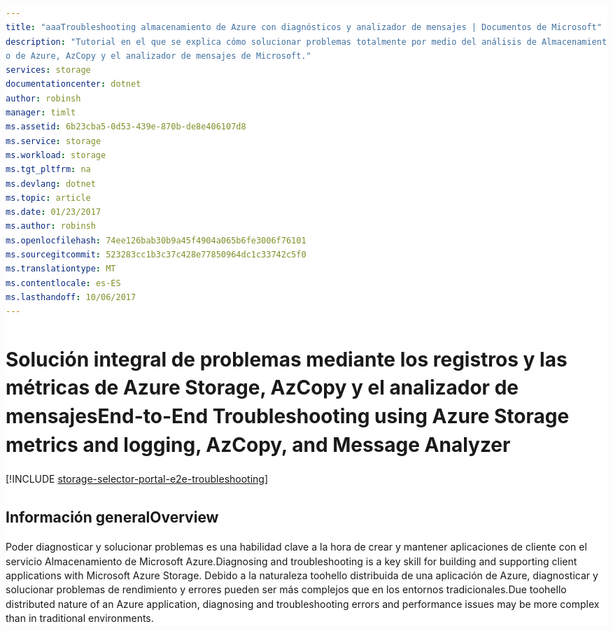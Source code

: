```yaml
---
title: "aaaTroubleshooting almacenamiento de Azure con diagnósticos y analizador de mensajes | Documentos de Microsoft"
description: "Tutorial en el que se explica cómo solucionar problemas totalmente por medio del análisis de Almacenamiento de Azure, AzCopy y el analizador de mensajes de Microsoft."
services: storage
documentationcenter: dotnet
author: robinsh
manager: timlt
ms.assetid: 6b23cba5-0d53-439e-870b-de8e406107d8
ms.service: storage
ms.workload: storage
ms.tgt_pltfrm: na
ms.devlang: dotnet
ms.topic: article
ms.date: 01/23/2017
ms.author: robinsh
ms.openlocfilehash: 74ee126bab30b9a45f4904a065b6fe3006f76101
ms.sourcegitcommit: 523283cc1b3c37c428e77850964dc1c33742c5f0
ms.translationtype: MT
ms.contentlocale: es-ES
ms.lasthandoff: 10/06/2017
---
```

# <a name="end-to-end-troubleshooting-using-azure-storage-metrics-and-logging-azcopy-and-message-analyzer"></a><span data-ttu-id="d4e5c-103">Solución integral de problemas mediante los registros y las métricas de Azure Storage, AzCopy y el analizador de mensajes</span><span class="sxs-lookup"><span data-stu-id="d4e5c-103">End-to-End Troubleshooting using Azure Storage metrics and logging, AzCopy, and Message Analyzer</span></span>
[!INCLUDE [storage-selector-portal-e2e-troubleshooting](../../includes/storage-selector-portal-e2e-troubleshooting.md)]

## <a name="overview"></a><span data-ttu-id="d4e5c-104">Información general</span><span class="sxs-lookup"><span data-stu-id="d4e5c-104">Overview</span></span>
<span data-ttu-id="d4e5c-105">Poder diagnosticar y solucionar problemas es una habilidad clave a la hora de crear y mantener aplicaciones de cliente con el servicio Almacenamiento de Microsoft Azure.</span><span class="sxs-lookup"><span data-stu-id="d4e5c-105">Diagnosing and troubleshooting is a key skill for building and supporting client applications with Microsoft Azure Storage.</span></span> <span data-ttu-id="d4e5c-106">Debido a la naturaleza toohello distribuida de una aplicación de Azure, diagnosticar y solucionar problemas de rendimiento y errores pueden ser más complejos que en los entornos tradicionales.</span><span class="sxs-lookup"><span data-stu-id="d4e5c-106">Due toohello distributed nature of an Azure application, diagnosing and troubleshooting errors and performance issues may be more complex than in traditional environments.</span></span>
